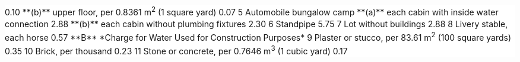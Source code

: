 </td>
<td>0.10</td>
</tr>
<tr>
<td>**(b)** upper floor, per 0.8361 m<sup>2</sup> (1 square yard)

</td>
<td>0.07</td>
</tr>
<tr>
<td>5</td>
<td>Automobile bungalow camp</td>
<td></td>
</tr>
<tr>
<td>**(a)** each cabin with inside water connection

</td>
<td>2.88</td>
</tr>
<tr>
<td>**(b)** each cabin without plumbing fixtures

</td>
<td>2.30</td>
</tr>
<tr>
<td>6</td>
<td>Standpipe</td>
<td>5.75</td>
</tr>
<tr>
<td>7</td>
<td>Lot without buildings</td>
<td>2.88</td>
</tr>
<tr>
<td>8</td>
<td>Livery stable, each horse</td>
<td>0.57</td>
</tr>
<tr>
<td></td>
<td>**B** *Charge for Water Used for Construction Purposes*

</td>
</tr>
<tr>
<td>9</td>
<td>Plaster or stucco, per 83.61 m<sup>2</sup> (100 square yards)</td>
<td>0.35</td>
</tr>
<tr>
<td>10</td>
<td>Brick, per thousand</td>
<td>0.23</td>
</tr>
<tr>
<td>11</td>
<td>Stone or concrete, per 0.7646 m<sup>3</sup> (1 cubic yard)</td>
<td>0.17</td>
</tr>
</table>
